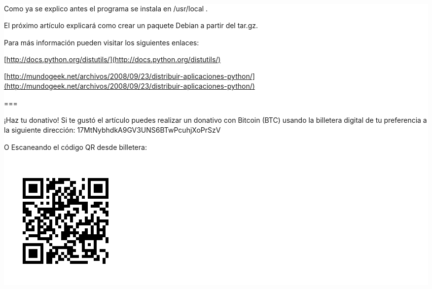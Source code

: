 Como ya se explico antes el programa se instala en /usr/local .

El próximo artículo explicará como crear un paquete Debian a partir del tar.gz.

Para más información pueden visitar los siguientes enlaces:

[http://docs.python.org/distutils/](http://docs.python.org/distutils/)

[http://mundogeek.net/archivos/2008/09/23/distribuir-aplicaciones-python/](http://mundogeek.net/archivos/2008/09/23/distribuir-aplicaciones-python/)



===

¡Haz tu donativo!
Si te gustó el artículo puedes realizar un donativo con Bitcoin (BTC)
usando la billetera digital de tu preferencia a la siguiente
dirección: 17MtNybhdkA9GV3UNS6BTwPcuhjXoPrSzV

O Escaneando el código QR desde billetera:

![17MtNybhdkA9GV3UNS6BTwPcuhjXoPrSzV](./images/17MtNybhdkA9GV3UNS6BTwPcuhjXoPrSzV.png)